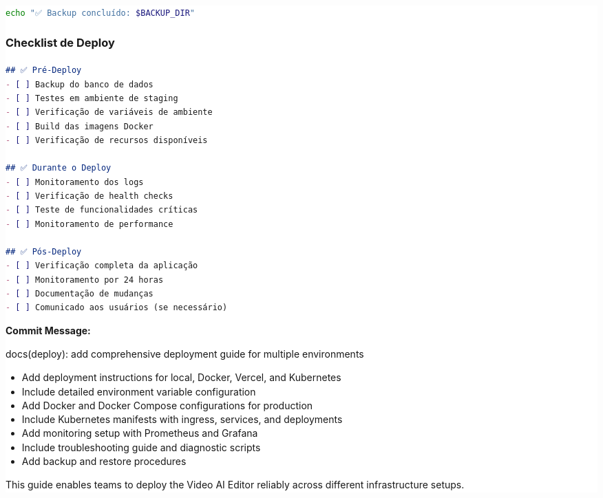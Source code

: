 ```bash
echo "✅ Backup concluído: $BACKUP_DIR"
```

### Checklist de Deploy

```markdown
## ✅ Pré-Deploy
- [ ] Backup do banco de dados
- [ ] Testes em ambiente de staging
- [ ] Verificação de variáveis de ambiente
- [ ] Build das imagens Docker
- [ ] Verificação de recursos disponíveis

## ✅ Durante o Deploy
- [ ] Monitoramento dos logs
- [ ] Verificação de health checks
- [ ] Teste de funcionalidades críticas
- [ ] Monitoramento de performance

## ✅ Pós-Deploy
- [ ] Verificação completa da aplicação
- [ ] Monitoramento por 24 horas
- [ ] Documentação de mudanças
- [ ] Comunicado aos usuários (se necessário)

```
**Commit Message:**

docs(deploy): add comprehensive deployment guide for multiple environments

- Add deployment instructions for local, Docker, Vercel, and Kubernetes
- Include detailed environment variable configuration
- Add Docker and Docker Compose configurations for production
- Include Kubernetes manifests with ingress, services, and deployments
- Add monitoring setup with Prometheus and Grafana
- Include troubleshooting guide and diagnostic scripts
- Add backup and restore procedures

This guide enables teams to deploy the Video AI Editor
reliably across different infrastructure setups.
```
